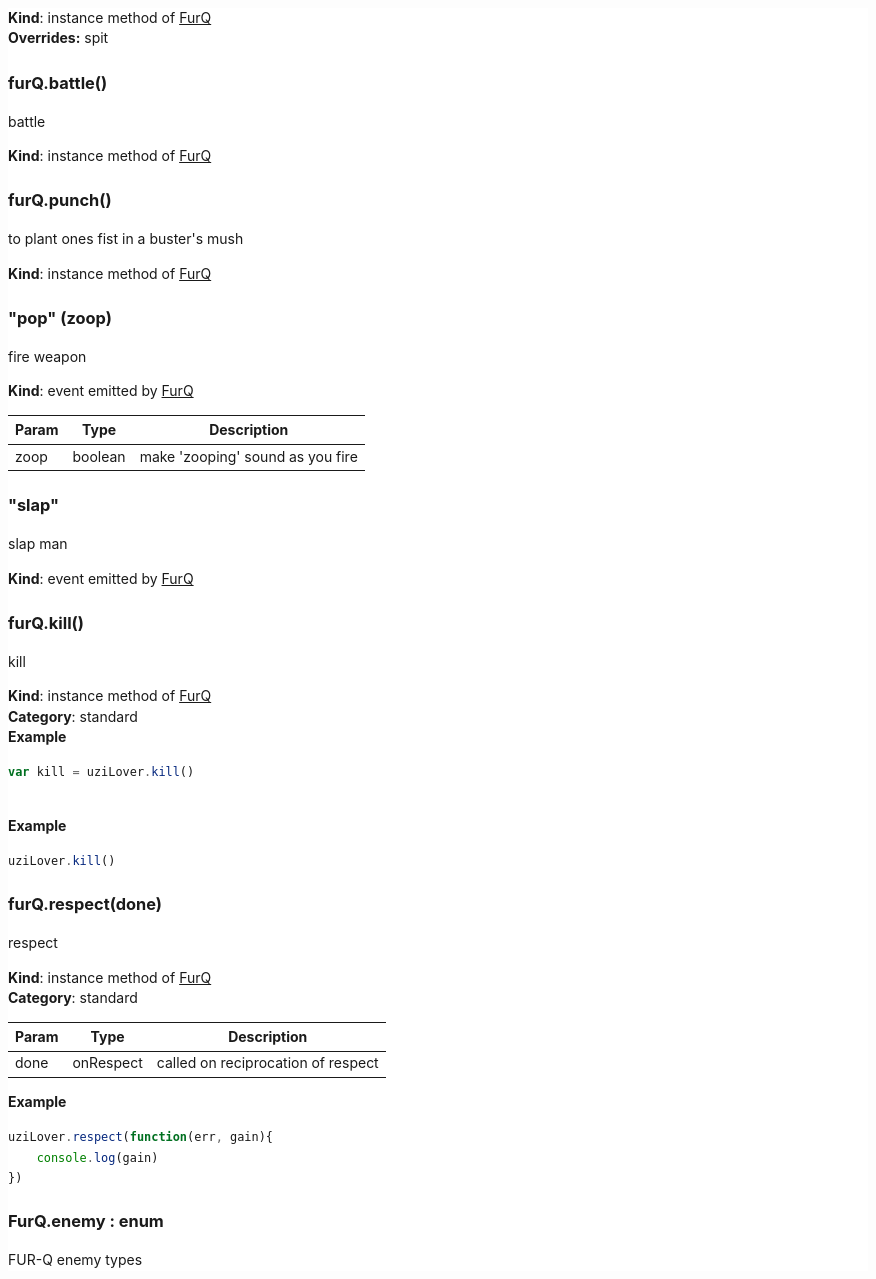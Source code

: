 **Kind**: instance method of [FurQ](#markdown-header-new-furq)  
**Overrides:** spit  
### furQ.battle()
battle

**Kind**: instance method of [FurQ](#markdown-header-new-furq)  
### furQ.punch()
to plant ones fist in a buster's mush

**Kind**: instance method of [FurQ](#markdown-header-new-furq)  
### "pop" (zoop)
fire weapon

**Kind**: event emitted by [FurQ](#markdown-header-new-furq)  

| Param | Type | Description |
| --- | --- | --- |
| zoop | boolean | make 'zooping' sound as you fire |

### "slap"
slap man

**Kind**: event emitted by [FurQ](#markdown-header-new-furq)  
### furQ.kill()
kill

**Kind**: instance method of [FurQ](#markdown-header-new-furq)  
**Category**: standard  
**Example**  
```js
var kill = uziLover.kill()
  
```
**Example**  
```js
uziLover.kill()
```
### furQ.respect(done)
respect

**Kind**: instance method of [FurQ](#markdown-header-new-furq)  
**Category**: standard  

| Param | Type | Description |
| --- | --- | --- |
| done | onRespect | called on reciprocation of respect |

**Example**  
```js
uziLover.respect(function(err, gain){
    console.log(gain)
})
```
### FurQ.enemy : enum
FUR-Q enemy types
